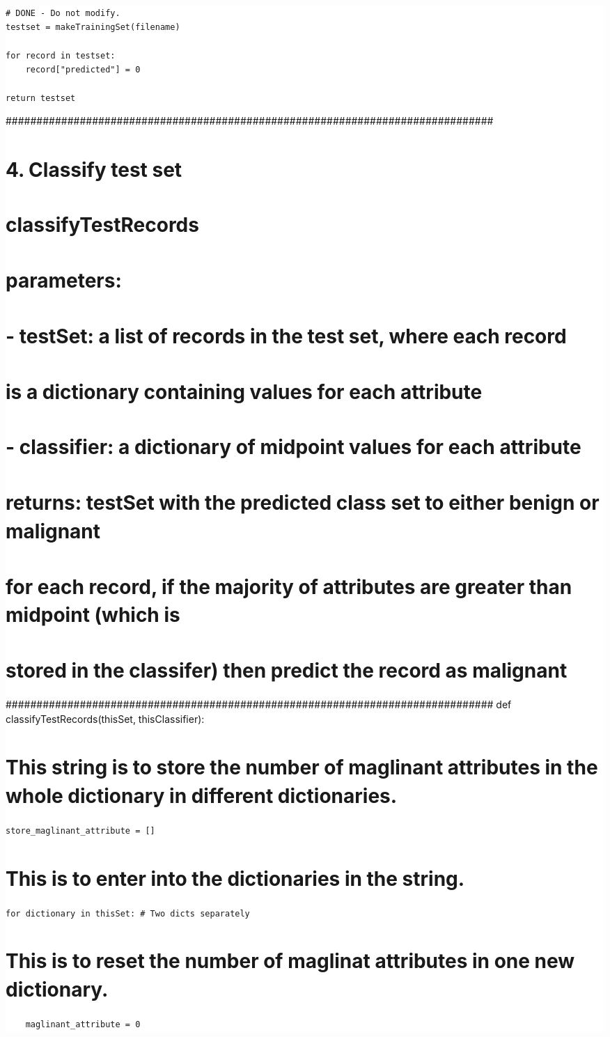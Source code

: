     # DONE - Do not modify.
    testset = makeTrainingSet(filename)

    for record in testset:
        record["predicted"] = 0

    return testset


###############################################################################
# 4. Classify test set
#
# classifyTestRecords
# parameters:
#      - testSet: a list of records in the test set, where each record
#                 is a dictionary containing values for each attribute
#      - classifier: a dictionary of midpoint values for each attribute
#
# returns: testSet with the predicted class set to either benign or malignant
#
# for each record, if the majority of attributes are greater than midpoint (which is
# stored in the classifer) then predict the record as malignant
###############################################################################
def classifyTestRecords(thisSet, thisClassifier):
# This string is to store the number of maglinant attributes in the whole dictionary in different dictionaries. 
    store_maglinant_attribute = []
    
# This is to enter into the dictionaries in the string.
    for dictionary in thisSet: # Two dicts separately 
# This is to reset the number of maglinat attributes in one new dictionary. 
        maglinant_attribute = 0
        